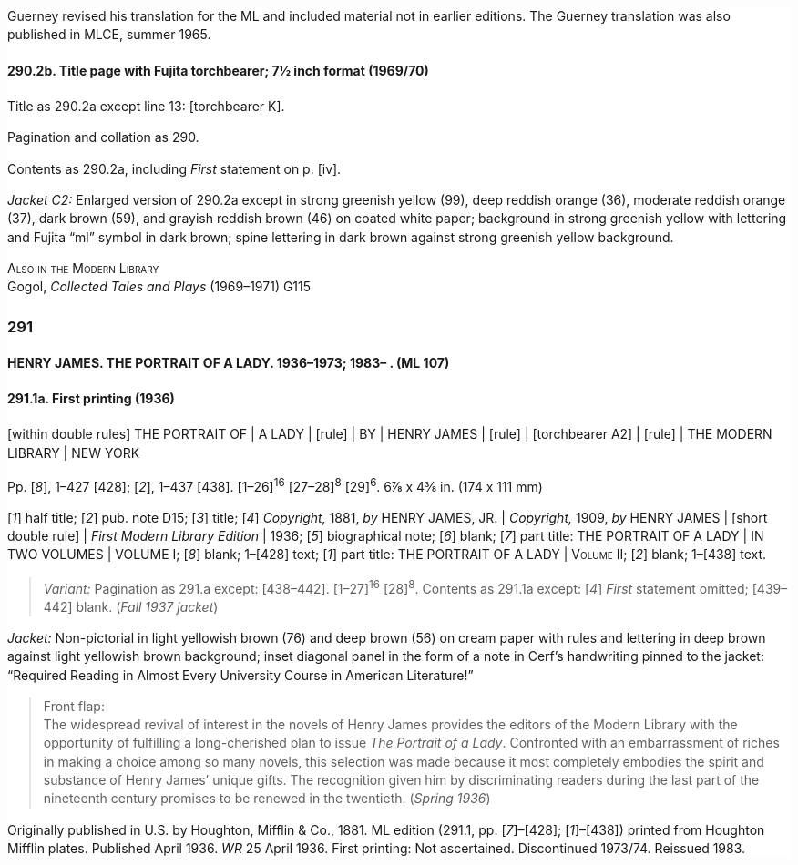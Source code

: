  Guerney revised his translation for the ML and included material not in earlier editions. The Guerney translation was also published in MLCE, summer 1965.  

 #### 290.2b. Title page with Fujita torchbearer; 7½ inch format (1969/70)  

 Title as 290.2a except line 13: [torchbearer K].  

 Pagination and collation as 290.  

 Contents as 290.2a, including *First* statement on p. [iv].  

 *Jacket C2:* Enlarged version of 290.2a except in strong greenish yellow (99), deep reddish orange (36), moderate reddish orange (37), dark brown (59), and grayish reddish brown (46) on coated white paper; background in strong greenish yellow with lettering and Fujita “ml” symbol in dark brown; spine lettering in dark brown against strong greenish yellow background.  

 <span class="smallcaps">Also in the Modern Library</span>  
 Gogol, *Collected Tales and Plays* (1969–1971) G115  

 ### 291  

 **HENRY JAMES. THE PORTRAIT OF A LADY. 1936–1973; 1983– . (ML 107)**  

 #### 291.1a. First printing (1936)  

 [within double rules] THE PORTRAIT OF | A LADY | [rule] | BY | HENRY JAMES | [rule] | [torchbearer A2] | [rule] | THE MODERN LIBRARY | NEW YORK  

 Pp. [*8*], 1–427 [428]; [*2*], 1–437 [438]. [1–26]<sup>16</sup> [27–28]<sup>8</sup> [29]<sup>6</sup>. 6⅞ x 4⅜ in. (174 x 111 mm)  

 [*1*] half title; [*2*] pub. note D15; [*3*] title; [*4*] *Copyright,* 1881, *by* HENRY JAMES, JR. | *Copyright,* 1909, *by* HENRY JAMES | [short double rule] | *First Modern Library Edition* | 1936; [*5*] biographical note; [*6*] blank; [*7*] part title: THE PORTRAIT OF A LADY | IN TWO VOLUMES | VOLUME I; [*8*] blank; 1–[428] text; [*1*] part title: THE PORTRAIT OF A LADY | <span class="smallcaps">Volume</span> II; [*2*] blank; 1–[438] text.  

 > *Variant:* Pagination as 291.a except: [438–442]. [1–27]<sup>16</sup> [28]<sup>8</sup>. Contents as 291.1a except: [*4*] *First* statement omitted; [439–442] blank. (*Fall 1937 jacket*)  

 *Jacket:* Non-pictorial in light yellowish brown (76) and deep brown (56) on cream paper with rules and lettering in deep brown against light yellowish brown background; inset diagonal panel in the form of a note in Cerf’s handwriting pinned to the jacket: “Required Reading in Almost Every University Course in American Literature!”  

 > Front flap: <br> The widespread revival of interest in the novels of Henry James provides the editors of the Modern Library with the opportunity of fulfilling a long-cherished plan to issue *The Portrait of a Lady*. Confronted with an embarrassment of riches in making a choice among so many novels, this selection was made because it most completely embodies the spirit and substance of Henry James’ unique gifts. The recognition given him by discriminating readers during the last part of the nineteenth century promises to be renewed in the twentieth. (*Spring 1936*)  

 Originally published in U.S. by Houghton, Mifflin & Co., 1881. ML edition (291.1, pp. [*7*]–[428]; [*1*]–[438]) printed from Houghton Mifflin plates. Published April 1936. *WR* 25 April 1936. First printing: Not ascertained. Discontinued 1973/74. Reissued 1983.  

